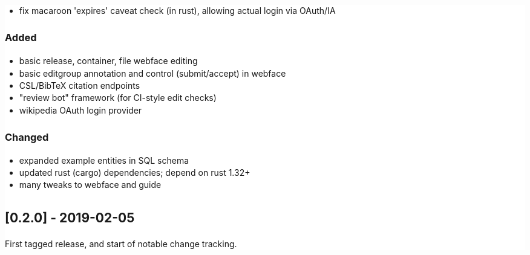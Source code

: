 - fix macaroon 'expires' caveat check (in rust), allowing actual login via OAuth/IA

### Added

- basic release, container, file webface editing
- basic editgroup annotation and control (submit/accept) in webface
- CSL/BibTeX citation endpoints
- "review bot" framework (for CI-style edit checks)
- wikipedia OAuth login provider

### Changed

- expanded example entities in SQL schema
- updated rust (cargo) dependencies; depend on rust 1.32+
- many tweaks to webface and guide

## [0.2.0] - 2019-02-05

First tagged release, and start of notable change tracking.
